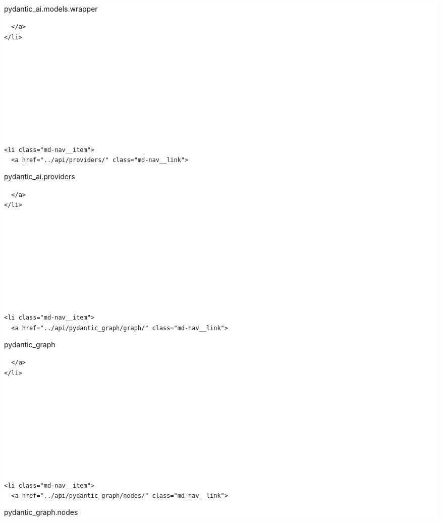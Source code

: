   
  <span class="md-ellipsis">
    pydantic_ai.models.wrapper
    
  </span>
  

      </a>
    </li>
  

              
            
              
                
  
  
  
  
    <li class="md-nav__item">
      <a href="../api/providers/" class="md-nav__link">
        
  
  <span class="md-ellipsis">
    pydantic_ai.providers
    
  </span>
  

      </a>
    </li>
  

              
            
              
                
  
  
  
  
    <li class="md-nav__item">
      <a href="../api/pydantic_graph/graph/" class="md-nav__link">
        
  
  <span class="md-ellipsis">
    pydantic_graph
    
  </span>
  

      </a>
    </li>
  

              
            
              
                
  
  
  
  
    <li class="md-nav__item">
      <a href="../api/pydantic_graph/nodes/" class="md-nav__link">
        
  
  <span class="md-ellipsis">
    pydantic_graph.nodes
    
  </span>
  
